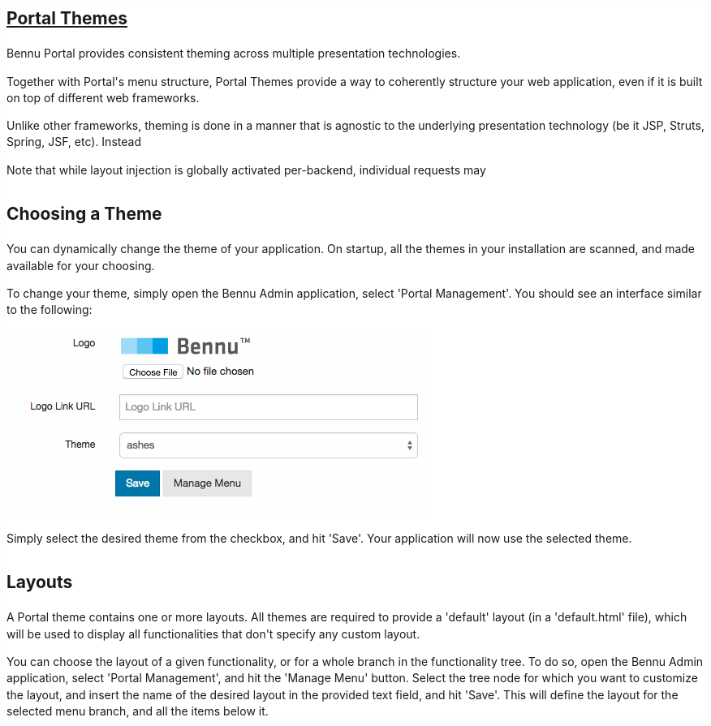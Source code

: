## [Portal Themes](portal-themes.md)

Bennu Portal provides consistent theming across multiple presentation technologies.

Together with Portal's menu structure, Portal Themes provide a way to coherently structure your web application, even if it is built on top of different web frameworks.

Unlike other frameworks, theming is done in a manner that is agnostic to the underlying presentation technology (be it JSP, Struts, Spring, JSF, etc). Instead

Note that while layout injection is globally activated per-backend, individual requests may


## Choosing a Theme
You can dynamically change the theme of your application. On startup, all the themes in your installation are scanned, and made available for your choosing.

To change your theme, simply open the Bennu Admin application, select 'Portal Management'. You should see an interface similar to the following:

![](assets/1.png)

Simply select the desired theme from the checkbox, and hit 'Save'. Your application will now use the selected theme.

## Layouts
A Portal theme contains one or more layouts. All themes are required to provide a 'default' layout (in a 'default.html' file), which will be used to display all functionalities that don't specify any custom layout.

You can choose the layout of a given functionality, or for a whole branch in the functionality tree. To do so, open the Bennu Admin application, select 'Portal Management', and hit the 'Manage Menu' button. Select the tree node for which you want to customize the layout, and insert the name of the desired layout in the provided text field, and hit 'Save'. This will define the layout for the selected menu branch, and all the items below it.
